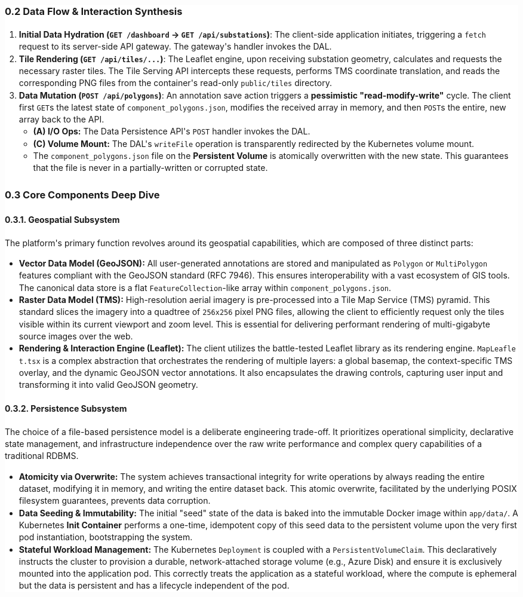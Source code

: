 ### 0.2 Data Flow & Interaction Synthesis

1.  **Initial Data Hydration (`GET /dashboard` -> `GET /api/substations`)**: The client-side application initiates, triggering a `fetch` request to its server-side API gateway. The gateway's handler invokes the DAL.
2.  **Tile Rendering (`GET /api/tiles/...`)**: The Leaflet engine, upon receiving substation geometry, calculates and requests the necessary raster tiles. The Tile Serving API intercepts these requests, performs TMS coordinate translation, and reads the corresponding PNG files from the container's read-only `public/tiles` directory.
3.  **Data Mutation (`POST /api/polygons`)**: An annotation save action triggers a **pessimistic "read-modify-write"** cycle. The client first `GET`s the latest state of `component_polygons.json`, modifies the received array in memory, and then `POST`s the entire, new array back to the API.
    *   **(A) I/O Ops:** The Data Persistence API's `POST` handler invokes the DAL.
    *   **(C) Volume Mount:** The DAL's `writeFile` operation is transparently redirected by the Kubernetes volume mount.
    *   The `component_polygons.json` file on the **Persistent Volume** is atomically overwritten with the new state. This guarantees that the file is never in a partially-written or corrupted state.

### 0.3 Core Components Deep Dive

#### 0.3.1. Geospatial Subsystem

The platform's primary function revolves around its geospatial capabilities, which are composed of three distinct parts:
*   **Vector Data Model (GeoJSON):** All user-generated annotations are stored and manipulated as `Polygon` or `MultiPolygon` features compliant with the GeoJSON standard (RFC 7946). This ensures interoperability with a vast ecosystem of GIS tools. The canonical data store is a flat `FeatureCollection`-like array within `component_polygons.json`.
*   **Raster Data Model (TMS):** High-resolution aerial imagery is pre-processed into a Tile Map Service (TMS) pyramid. This standard slices the imagery into a quadtree of `256x256` pixel PNG files, allowing the client to efficiently request only the tiles visible within its current viewport and zoom level. This is essential for delivering performant rendering of multi-gigabyte source images over the web.
*   **Rendering & Interaction Engine (Leaflet):** The client utilizes the battle-tested Leaflet library as its rendering engine. `MapLeaflet.tsx` is a complex abstraction that orchestrates the rendering of multiple layers: a global basemap, the context-specific TMS overlay, and the dynamic GeoJSON vector annotations. It also encapsulates the drawing controls, capturing user input and transforming it into valid GeoJSON geometry.

#### 0.3.2. Persistence Subsystem

The choice of a file-based persistence model is a deliberate engineering trade-off. It prioritizes operational simplicity, declarative state management, and infrastructure independence over the raw write performance and complex query capabilities of a traditional RDBMS.
*   **Atomicity via Overwrite:** The system achieves transactional integrity for write operations by always reading the entire dataset, modifying it in memory, and writing the entire dataset back. This atomic overwrite, facilitated by the underlying POSIX filesystem guarantees, prevents data corruption.
*   **Data Seeding & Immutability:** The initial "seed" state of the data is baked into the immutable Docker image within `app/data/`. A Kubernetes **Init Container** performs a one-time, idempotent copy of this seed data to the persistent volume upon the very first pod instantiation, bootstrapping the system.
*   **Stateful Workload Management:** The Kubernetes `Deployment` is coupled with a `PersistentVolumeClaim`. This declaratively instructs the cluster to provision a durable, network-attached storage volume (e.g., Azure Disk) and ensure it is exclusively mounted into the application pod. This correctly treats the application as a stateful workload, where the compute is ephemeral but the data is persistent and has a lifecycle independent of the pod.
